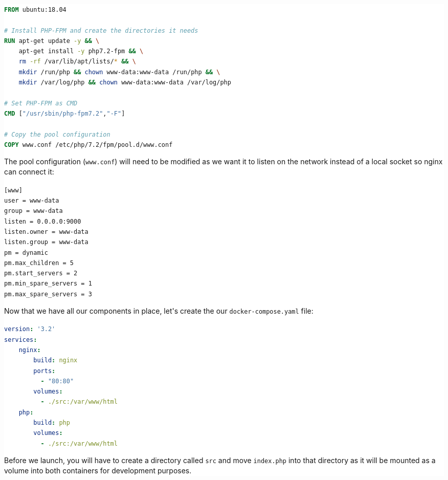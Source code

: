 ```Dockerfile
FROM ubuntu:18.04

# Install PHP-FPM and create the directories it needs
RUN apt-get update -y && \
    apt-get install -y php7.2-fpm && \
    rm -rf /var/lib/apt/lists/* && \
    mkdir /run/php && chown www-data:www-data /run/php && \
    mkdir /var/log/php && chown www-data:www-data /var/log/php

# Set PHP-FPM as CMD
CMD ["/usr/sbin/php-fpm7.2","-F"]

# Copy the pool configuration
COPY www.conf /etc/php/7.2/fpm/pool.d/www.conf
```

The pool configuration (`www.conf`) will need to be modified as we want it to listen on the network instead of a local
socket so nginx can connect it:

```
[www]
user = www-data
group = www-data
listen = 0.0.0.0:9000
listen.owner = www-data
listen.group = www-data
pm = dynamic
pm.max_children = 5
pm.start_servers = 2
pm.min_spare_servers = 1
pm.max_spare_servers = 3
```

Now that we have all our components in place, let's create the our `docker-compose.yaml` file:

```yaml
version: '3.2'
services:
    nginx:
        build: nginx
        ports:
          - "80:80"
        volumes:
          - ./src:/var/www/html
    php:
        build: php
        volumes:
          - ./src:/var/www/html
```

Before we launch, you will have to create a directory called `src` and move `index.php` into that directory as it 
will be mounted as a volume into both containers for development purposes.
